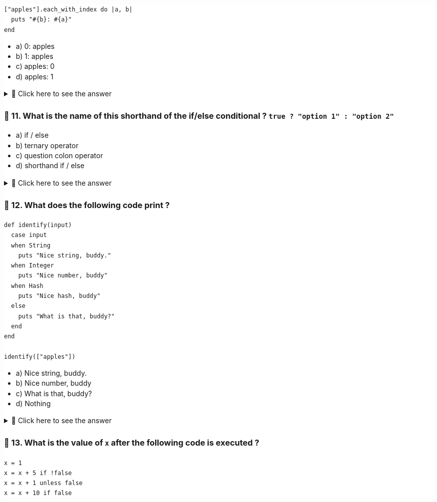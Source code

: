 ```
["apples"].each_with_index do |a, b|
  puts "#{b}: #{a}"
end
```

* a) 0: apples
* b) 1: apples
* c) apples: 0
* d) apples: 1

<details><summary>👀 Click here to see the answer</summary></details>

### 🍐 11. What is the name of this shorthand of the if/else conditional ? `true ? "option 1" : "option 2"`

* a) if / else
* b) ternary operator
* c) question colon operator
* d) shorthand if / else

<details><summary>👀 Click here to see the answer</summary></details>

### 🍐 12. What does the following code print ?

```
def identify(input)
  case input
  when String
    puts "Nice string, buddy."
  when Integer
    puts "Nice number, buddy"
  when Hash
    puts "Nice hash, buddy"
  else
    puts "What is that, buddy?"
  end
end

identify(["apples"])
```

* a) Nice string, buddy.
* b) Nice number, buddy
* c) What is that, buddy?
* d) Nothing

<details><summary>👀 Click here to see the answer</summary></details>

### 🍐 13. What is the value of `x` after the following code is executed ?

```
x = 1
x = x + 5 if !false
x = x + 1 unless false
x = x + 10 if false
```
